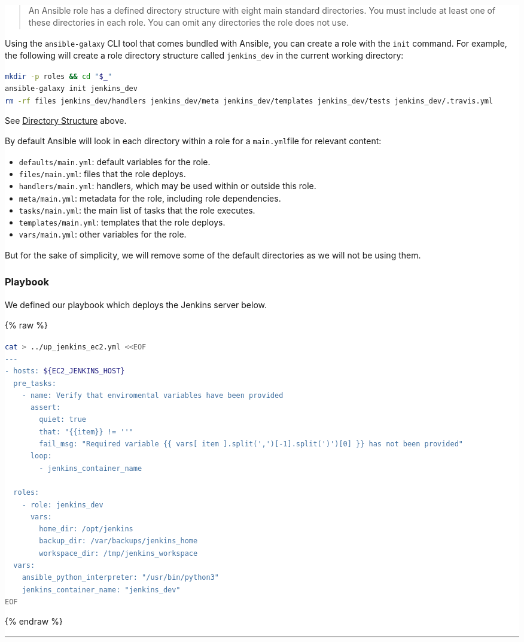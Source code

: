 >An Ansible role has a defined directory structure with eight main standard directories. You must include at least one of these directories in each role. You can omit any directories the role does not use.

Using the `ansible-galaxy` CLI tool that comes bundled with Ansible, you can create a role with the `init` command. For example, the following will create a role directory structure called `jenkins_dev` in the current working directory:

```bash
mkdir -p roles && cd "$_"
ansible-galaxy init jenkins_dev
rm -rf files jenkins_dev/handlers jenkins_dev/meta jenkins_dev/templates jenkins_dev/tests jenkins_dev/.travis.yml
```

See [Directory Structure](#directory-structure) above.

By default Ansible will look in each directory within a role for a `main.yml`file for relevant content:

- `defaults/main.yml`: default variables for the role.
- `files/main.yml`: files that the role deploys.
- `handlers/main.yml`: handlers, which may be used within or outside this role.
- `meta/main.yml`: metadata for the role, including role dependencies.
- `tasks/main.yml`: the main list of tasks that the role executes.
- `templates/main.yml`: templates that the role deploys.
- `vars/main.yml`: other variables for the role.

But for the sake of simplicity, we will remove some of the default directories as we will not be using them.

### Playbook

We defined our playbook which deploys the Jenkins server below.

{% raw %}

```bash
cat > ../up_jenkins_ec2.yml <<EOF
---
- hosts: ${EC2_JENKINS_HOST}
  pre_tasks:
    - name: Verify that enviromental variables have been provided
      assert:
        quiet: true
        that: "{{item}} != ''"
        fail_msg: "Required variable {{ vars[ item ].split(',')[-1].split(')')[0] }} has not been provided"
      loop:
        - jenkins_container_name

  roles:
    - role: jenkins_dev
      vars:
        home_dir: /opt/jenkins
        backup_dir: /var/backups/jenkins_home
        workspace_dir: /tmp/jenkins_workspace
  vars:
    ansible_python_interpreter: "/usr/bin/python3"
    jenkins_container_name: "jenkins_dev"
EOF
```

{% endraw %}

---